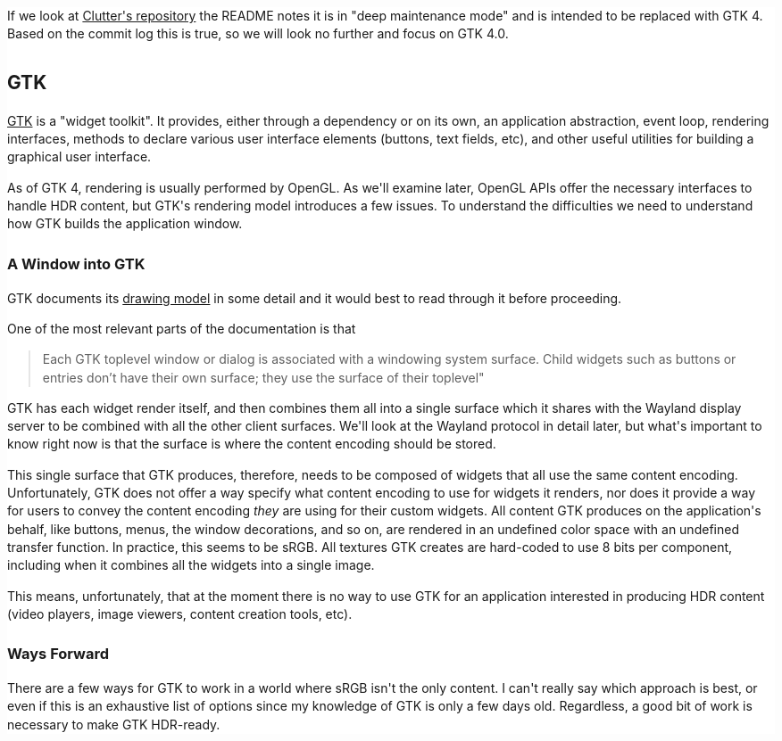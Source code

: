 If we look at [Clutter's repository](https://gitlab.gnome.org/GNOME/clutter)
the README notes it is in "deep maintenance mode" and is intended to be
replaced with GTK 4. Based on the commit log this is true, so we will look no
further and focus on GTK 4.0.

## GTK

[GTK](https://docs.gtk.org/) is a "widget toolkit". It provides, either through
a dependency or on its own, an application abstraction, event loop, rendering
interfaces, methods to declare various user interface elements (buttons, text
fields, etc), and other useful utilities for building a graphical user
interface.

As of GTK 4, rendering is usually performed by OpenGL. As we'll examine later,
OpenGL APIs offer the necessary interfaces to handle HDR content, but GTK's
rendering model introduces a few issues. To understand the difficulties we need
to understand how GTK builds the application window.

### A Window into GTK

GTK documents its [drawing model](https://docs.gtk.org/gtk4/drawing-model.html)
in some detail and it would best to read through it before proceeding.

One of the most relevant parts of the documentation is that

> Each GTK toplevel window or dialog is associated with a windowing system
> surface. Child widgets such as buttons or entries don’t have their own
> surface; they use the surface of their toplevel"

GTK has each widget render itself, and then combines them all into a single
surface which it shares with the Wayland display server to be combined with all
the other client surfaces. We'll look at the Wayland protocol in detail later,
but what's important to know right now is that the surface is where the content
encoding should be stored.

This single surface that GTK produces, therefore, needs to be composed of
widgets that all use the same content encoding. Unfortunately, GTK does not
offer a way specify what content encoding to use for widgets it renders, nor
does it provide a way for users to convey the content encoding *they* are using
for their custom widgets. All content GTK produces on the application's behalf,
like buttons, menus, the window decorations, and so on, are rendered in an
undefined color space with an undefined transfer function. In practice, this
seems to be sRGB.  All textures GTK creates are hard-coded to use 8 bits per
component, including when it combines all the widgets into a single image.

This means, unfortunately, that at the moment there is no way to use GTK for an
application interested in producing HDR content (video players, image viewers,
content creation tools, etc).

### Ways Forward

There are a few ways for GTK to work in a world where sRGB isn't the only
content. I can't really say which approach is best, or even if this is an
exhaustive list of options since my knowledge of GTK is only a few days old.
Regardless, a good bit of work is necessary to make GTK HDR-ready.
